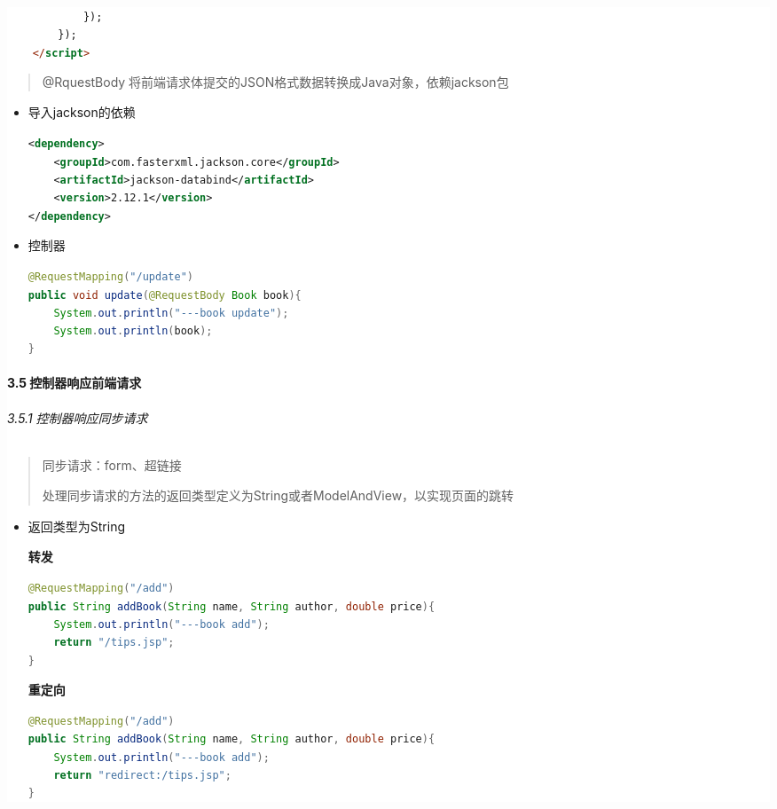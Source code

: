   ```html
              });
          });
      </script>
  ```

> @RquestBody 将前端请求体提交的JSON格式数据转换成Java对象，依赖jackson包

- 导入jackson的依赖

  ```XML
  <dependency>
      <groupId>com.fasterxml.jackson.core</groupId>
      <artifactId>jackson-databind</artifactId>
      <version>2.12.1</version>
  </dependency>
  ```

- 控制器

  ```java
  @RequestMapping("/update")
  public void update(@RequestBody Book book){
      System.out.println("---book update");
      System.out.println(book);
  }
  ```

  

#### 3.5 控制器响应前端请求

###### 3.5.1 控制器响应同步请求

> 同步请求：form、超链接
>
> 处理同步请求的方法的返回类型定义为String或者ModelAndView，以实现页面的跳转

- 返回类型为String

  **转发**

  ```java
  @RequestMapping("/add")
  public String addBook(String name, String author, double price){
      System.out.println("---book add");
      return "/tips.jsp";
  }
  ```

  **重定向**

  ```java
  @RequestMapping("/add")
  public String addBook(String name, String author, double price){
      System.out.println("---book add");
      return "redirect:/tips.jsp";
  }
  ```
